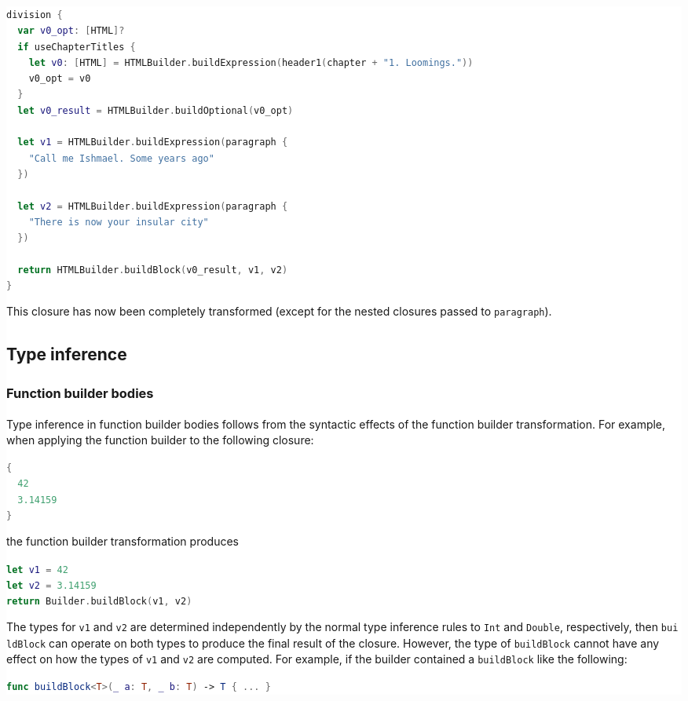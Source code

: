 ```swift
division {
  var v0_opt: [HTML]?
  if useChapterTitles {
    let v0: [HTML] = HTMLBuilder.buildExpression(header1(chapter + "1. Loomings."))
    v0_opt = v0
  }
  let v0_result = HTMLBuilder.buildOptional(v0_opt)
  
  let v1 = HTMLBuilder.buildExpression(paragraph {
    "Call me Ishmael. Some years ago"
  })
  
  let v2 = HTMLBuilder.buildExpression(paragraph {
    "There is now your insular city"
  })
  
  return HTMLBuilder.buildBlock(v0_result, v1, v2)
}
```

This closure has now been completely transformed (except for the nested closures passed to `paragraph`).

## Type inference

### Function builder bodies
Type inference in function builder bodies follows from the syntactic effects of the function builder transformation.
For example, when applying the function builder to the following closure:

```swift
{
  42
  3.14159
}
```

the function builder transformation produces

```swift
let v1 = 42
let v2 = 3.14159
return Builder.buildBlock(v1, v2)
```

The types for `v1` and `v2` are determined independently by the normal type inference rules to `Int` and `Double`,
respectively, then `buildBlock` can operate on both types to produce the final result of the closure.
However, the type of `buildBlock` cannot have any effect on how the types of `v1` and `v2` are
computed. For example, if the builder contained a `buildBlock` like the following:

```swift
func buildBlock<T>(_ a: T, _ b: T) -> T { ... }
```
